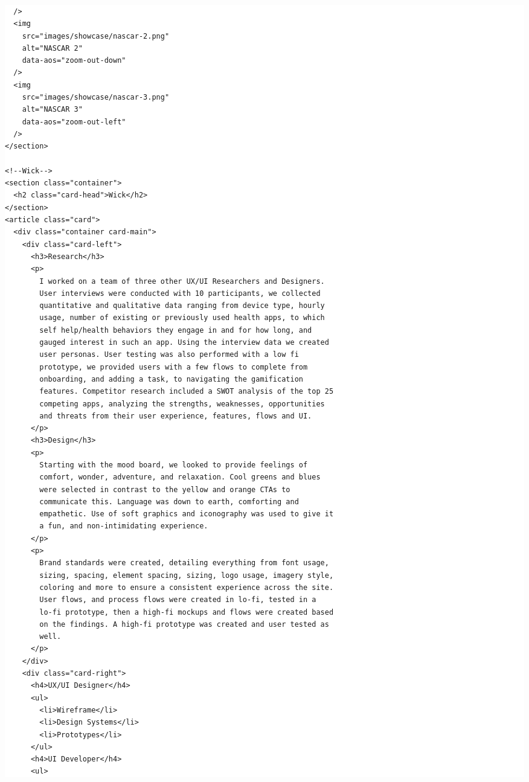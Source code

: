       />
      <img
        src="images/showcase/nascar-2.png"
        alt="NASCAR 2"
        data-aos="zoom-out-down"
      />
      <img
        src="images/showcase/nascar-3.png"
        alt="NASCAR 3"
        data-aos="zoom-out-left"
      />
    </section>

    <!--Wick-->
    <section class="container">
      <h2 class="card-head">Wick</h2>
    </section>
    <article class="card">
      <div class="container card-main">
        <div class="card-left">
          <h3>Research</h3>
          <p>
            I worked on a team of three other UX/UI Researchers and Designers.
            User interviews were conducted with 10 participants, we collected
            quantitative and qualitative data ranging from device type, hourly
            usage, number of existing or previously used health apps, to which
            self help/health behaviors they engage in and for how long, and
            gauged interest in such an app. Using the interview data we created
            user personas. User testing was also performed with a low fi
            prototype, we provided users with a few flows to complete from
            onboarding, and adding a task, to navigating the gamification
            features. Competitor research included a SWOT analysis of the top 25
            competing apps, analyzing the strengths, weaknesses, opportunities
            and threats from their user experience, features, flows and UI.
          </p>
          <h3>Design</h3>
          <p>
            Starting with the mood board, we looked to provide feelings of
            comfort, wonder, adventure, and relaxation. Cool greens and blues
            were selected in contrast to the yellow and orange CTAs to
            communicate this. Language was down to earth, comforting and
            empathetic. Use of soft graphics and iconography was used to give it
            a fun, and non-intimidating experience.
          </p>
          <p>
            Brand standards were created, detailing everything from font usage,
            sizing, spacing, element spacing, sizing, logo usage, imagery style,
            coloring and more to ensure a consistent experience across the site.
            User flows, and process flows were created in lo-fi, tested in a
            lo-fi prototype, then a high-fi mockups and flows were created based
            on the findings. A high-fi prototype was created and user tested as
            well.
          </p>
        </div>
        <div class="card-right">
          <h4>UX/UI Designer</h4>
          <ul>
            <li>Wireframe</li>
            <li>Design Systems</li>
            <li>Prototypes</li>
          </ul>
          <h4>UI Developer</h4>
          <ul>